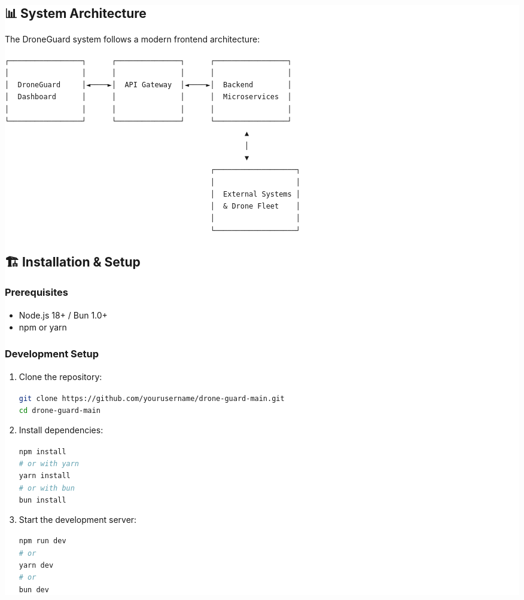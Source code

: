 ## 📊 System Architecture

The DroneGuard system follows a modern frontend architecture:

```
┌─────────────────┐      ┌───────────────┐      ┌─────────────────┐
│                 │      │               │      │                 │
│  DroneGuard     │◄────►│  API Gateway  │◄────►│  Backend        │
│  Dashboard      │      │               │      │  Microservices  │
│                 │      │               │      │                 │
└─────────────────┘      └───────────────┘      └─────────────────┘
                                                        ▲
                                                        │
                                                        ▼
                                                ┌───────────────────┐
                                                │                   │
                                                │  External Systems │
                                                │  & Drone Fleet    │
                                                │                   │
                                                └───────────────────┘
```

## 🏗️ Installation & Setup

### Prerequisites

- Node.js 18+ / Bun 1.0+
- npm or yarn

### Development Setup

1. Clone the repository:
   ```bash
   git clone https://github.com/yourusername/drone-guard-main.git
   cd drone-guard-main
   ```

2. Install dependencies:
   ```bash
   npm install
   # or with yarn
   yarn install
   # or with bun
   bun install
   ```

3. Start the development server:
   ```bash
   npm run dev
   # or
   yarn dev
   # or
   bun dev
   ```
